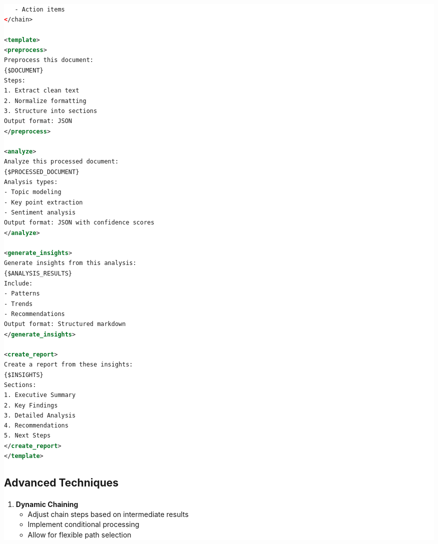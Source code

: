 ```xml
   - Action items
</chain>

<template>
<preprocess>
Preprocess this document:
{$DOCUMENT}
Steps:
1. Extract clean text
2. Normalize formatting
3. Structure into sections
Output format: JSON
</preprocess>

<analyze>
Analyze this processed document:
{$PROCESSED_DOCUMENT}
Analysis types:
- Topic modeling
- Key point extraction
- Sentiment analysis
Output format: JSON with confidence scores
</analyze>

<generate_insights>
Generate insights from this analysis:
{$ANALYSIS_RESULTS}
Include:
- Patterns
- Trends
- Recommendations
Output format: Structured markdown
</generate_insights>

<create_report>
Create a report from these insights:
{$INSIGHTS}
Sections:
1. Executive Summary
2. Key Findings
3. Detailed Analysis
4. Recommendations
5. Next Steps
</create_report>
</template>
```

## Advanced Techniques

1. **Dynamic Chaining**
   - Adjust chain steps based on intermediate results
   - Implement conditional processing
   - Allow for flexible path selection

